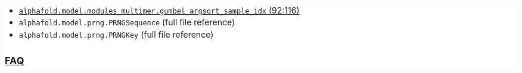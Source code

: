 - <a href="https://github.com/google-deepmind/alphafold/blob/master/alphafold/model/modules_multimer.py#L92-L116" target="_blank" rel="noopener noreferrer">`alphafold.model.modules_multimer.gumbel_argsort_sample_idx` (92:116)</a>
- `alphafold.model.prng.PRNGSequence` (full file reference)
- `alphafold.model.prng.PRNGKey` (full file reference)




### [FAQ](https://github.com/CodeBoarding/GeneratedOnBoardings/tree/main?tab=readme-ov-file#faq)